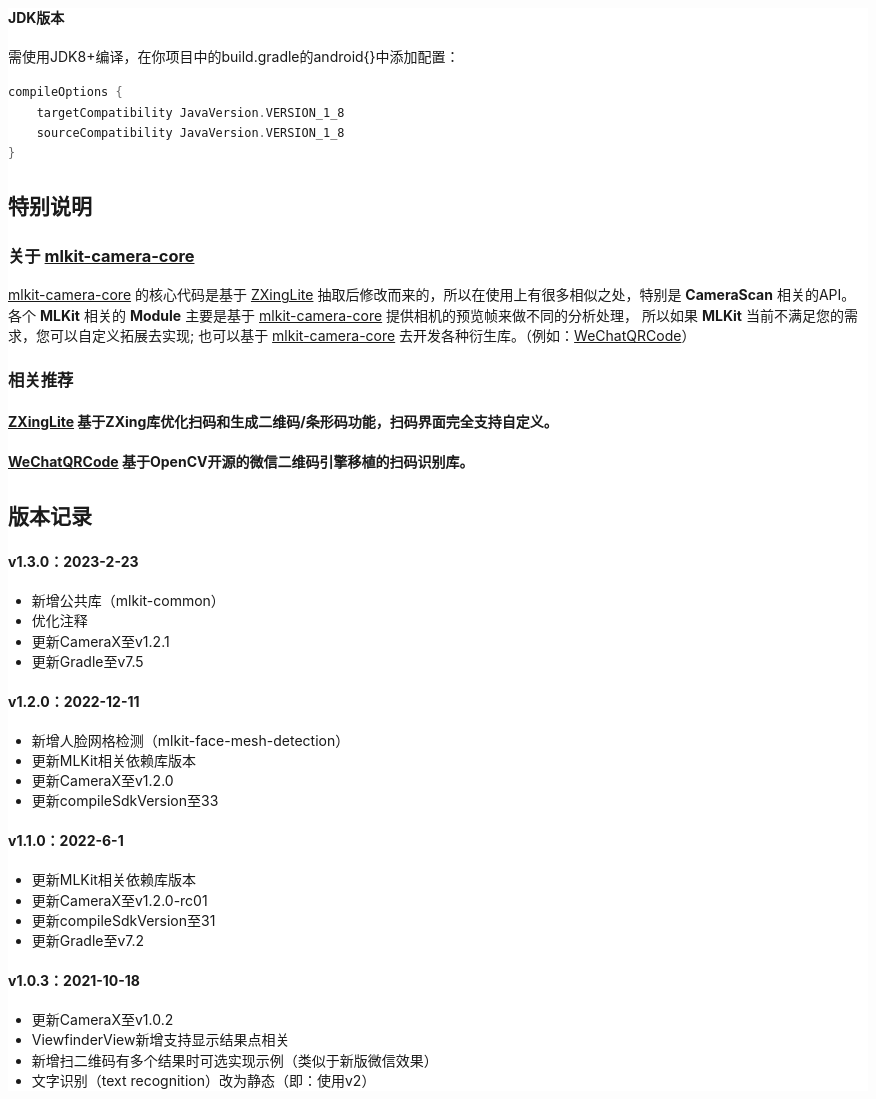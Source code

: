 #### JDK版本

需使用JDK8+编译，在你项目中的build.gradle的android{}中添加配置：

```gradle
compileOptions {
    targetCompatibility JavaVersion.VERSION_1_8
    sourceCompatibility JavaVersion.VERSION_1_8
}

```

## 特别说明

### 关于 [mlkit-camera-core](mlkit-camera-core)

[mlkit-camera-core](mlkit-camera-core) 的核心代码是基于 [ZXingLite](https://github.com/jenly1314/ZXingLite)
抽取后修改而来的，所以在使用上有很多相似之处，特别是 **CameraScan** 相关的API。
各个 **MLKit** 相关的 **Module** 主要是基于 [mlkit-camera-core](mlkit-camera-core) 提供相机的预览帧来做不同的分析处理，
所以如果 **MLKit** 当前不满足您的需求，您可以自定义拓展去实现; 也可以基于 [mlkit-camera-core](mlkit-camera-core)
去开发各种衍生库。（例如：[WeChatQRCode](https://github.com/jenly1314/WeChatQRCode)）

### 相关推荐

#### [ZXingLite](https://github.com/jenly1314/ZXingLite) 基于ZXing库优化扫码和生成二维码/条形码功能，扫码界面完全支持自定义。

#### [WeChatQRCode](https://github.com/jenly1314/WeChatQRCode) 基于OpenCV开源的微信二维码引擎移植的扫码识别库。

## 版本记录

#### v1.3.0：2023-2-23
* 新增公共库（mlkit-common）
* 优化注释
* 更新CameraX至v1.2.1
* 更新Gradle至v7.5

#### v1.2.0：2022-12-11
* 新增人脸网格检测（mlkit-face-mesh-detection）
* 更新MLKit相关依赖库版本
* 更新CameraX至v1.2.0
* 更新compileSdkVersion至33

#### v1.1.0：2022-6-1
* 更新MLKit相关依赖库版本
* 更新CameraX至v1.2.0-rc01
* 更新compileSdkVersion至31
* 更新Gradle至v7.2

#### v1.0.3：2021-10-18
* 更新CameraX至v1.0.2
* ViewfinderView新增支持显示结果点相关
* 新增扫二维码有多个结果时可选实现示例（类似于新版微信效果）
* 文字识别（text recognition）改为静态（即：使用v2）
